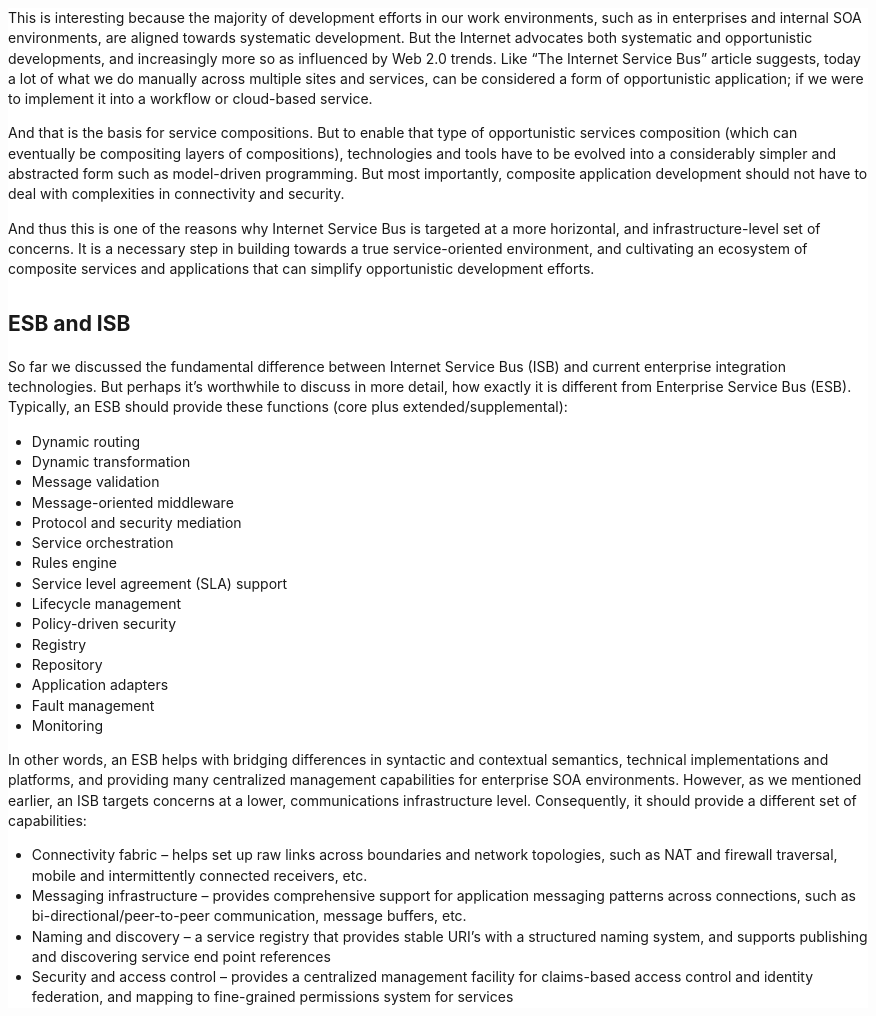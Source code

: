 This is interesting because the majority of development efforts in our work environments, such as in enterprises and internal SOA environments, are aligned towards systematic development. But the Internet advocates both systematic and opportunistic developments, and increasingly more so as influenced by Web 2.0 trends. Like “The Internet Service Bus” article suggests, today a lot of what we do manually across multiple sites and services, can be considered a form of opportunistic application; if we were to implement it into a workflow or cloud-based service.

And that is the basis for service compositions. But to enable that type of opportunistic services composition (which can eventually be compositing layers of compositions), technologies and tools have to be evolved into a considerably simpler and abstracted form such as model-driven programming. But most importantly, composite application development should not have to deal with complexities in connectivity and security. 

And thus this is one of the reasons why Internet Service Bus is targeted at a more horizontal, and infrastructure-level set of concerns. It is a necessary step in building towards a true service-oriented environment, and cultivating an ecosystem of composite services and applications that can simplify opportunistic development efforts.

## ESB and ISB

So far we discussed the fundamental difference between Internet Service Bus (ISB) and current enterprise integration technologies. But perhaps it’s worthwhile to discuss in more detail, how exactly it is different from Enterprise Service Bus (ESB). Typically, an ESB should provide these functions (core plus extended/supplemental):

- Dynamic routing
- Dynamic transformation
- Message validation
- Message-oriented middleware
- Protocol and security mediation
- Service orchestration
- Rules engine
- Service level agreement (SLA) support
- Lifecycle management
- Policy-driven security
- Registry
- Repository
- Application adapters
- Fault management
- Monitoring

In other words, an ESB helps with bridging differences in syntactic and contextual semantics, technical implementations and platforms, and providing many centralized management capabilities for enterprise SOA environments. However, as we mentioned earlier, an ISB targets concerns at a lower, communications infrastructure level. Consequently, it should provide a different set of capabilities:

- Connectivity fabric – helps set up raw links across boundaries and network topologies, such as NAT and firewall traversal, mobile and intermittently connected receivers, etc.
- Messaging infrastructure – provides comprehensive support for application messaging patterns across connections, such as bi-directional/peer-to-peer communication, message buffers, etc.
- Naming and discovery – a service registry that provides stable URI’s with a structured naming system, and supports publishing and discovering service end point references
- Security and access control – provides a centralized management facility for claims-based access control and identity federation, and mapping to fine-grained permissions system for services
